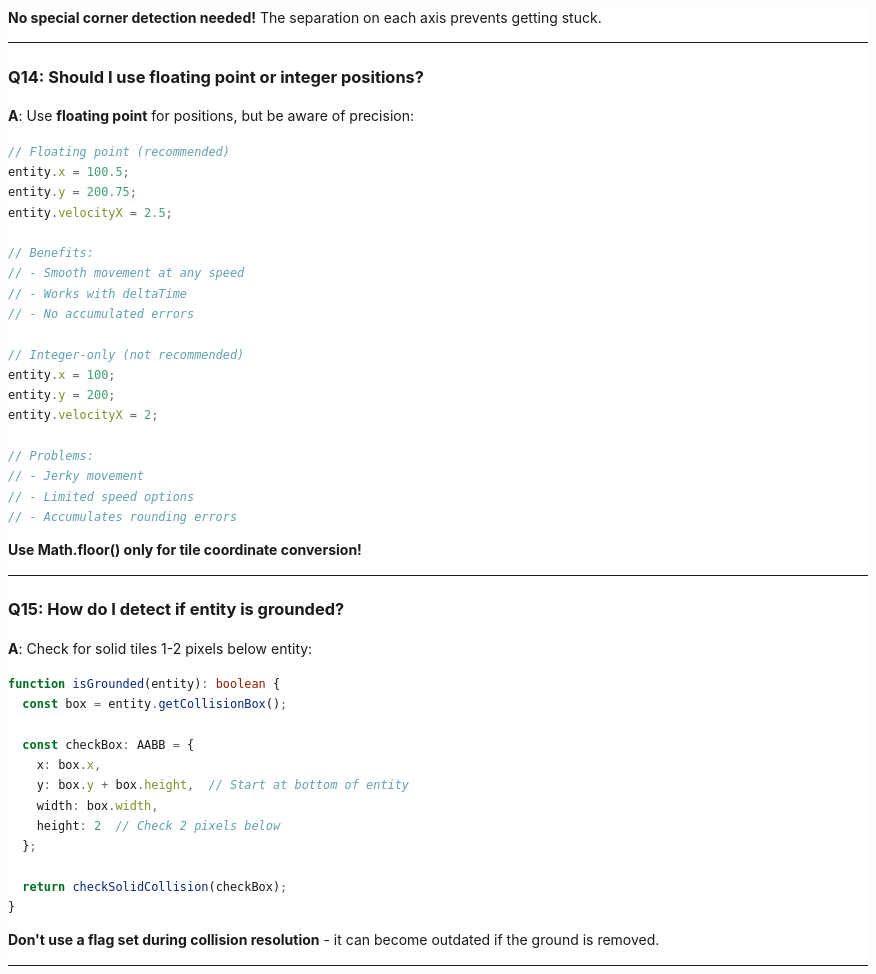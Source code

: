 **No special corner detection needed!** The separation on each axis prevents getting stuck.

---

### Q14: Should I use floating point or integer positions?

**A**: Use **floating point** for positions, but be aware of precision:

```typescript
// Floating point (recommended)
entity.x = 100.5;
entity.y = 200.75;
entity.velocityX = 2.5;

// Benefits:
// - Smooth movement at any speed
// - Works with deltaTime
// - No accumulated errors

// Integer-only (not recommended)
entity.x = 100;
entity.y = 200;
entity.velocityX = 2;

// Problems:
// - Jerky movement
// - Limited speed options
// - Accumulates rounding errors
```

**Use Math.floor() only for tile coordinate conversion!**

---

### Q15: How do I detect if entity is grounded?

**A**: Check for solid tiles 1-2 pixels below entity:

```typescript
function isGrounded(entity): boolean {
  const box = entity.getCollisionBox();
  
  const checkBox: AABB = {
    x: box.x,
    y: box.y + box.height,  // Start at bottom of entity
    width: box.width,
    height: 2  // Check 2 pixels below
  };

  return checkSolidCollision(checkBox);
}
```

**Don't use a flag set during collision resolution** - it can become outdated if the ground is removed.

---